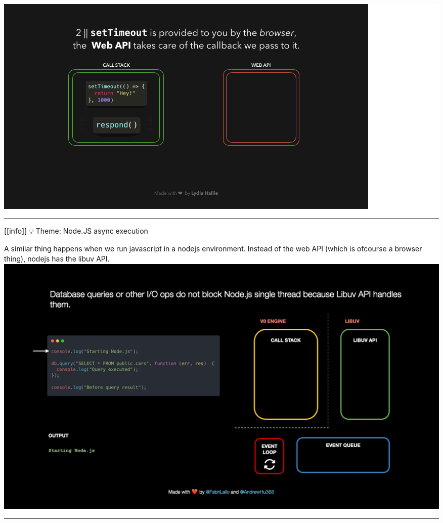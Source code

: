 ![Callstack](./callstack2.gif)

---

[[info]]
:bulb: Theme: Node.JS async execution

A similar thing happens when we run javascript in a nodejs environment. Instead of the web API (which is
ofcourse a browser thing), nodejs has the libuv API.
![Callstack](./callstack3.gif)

---